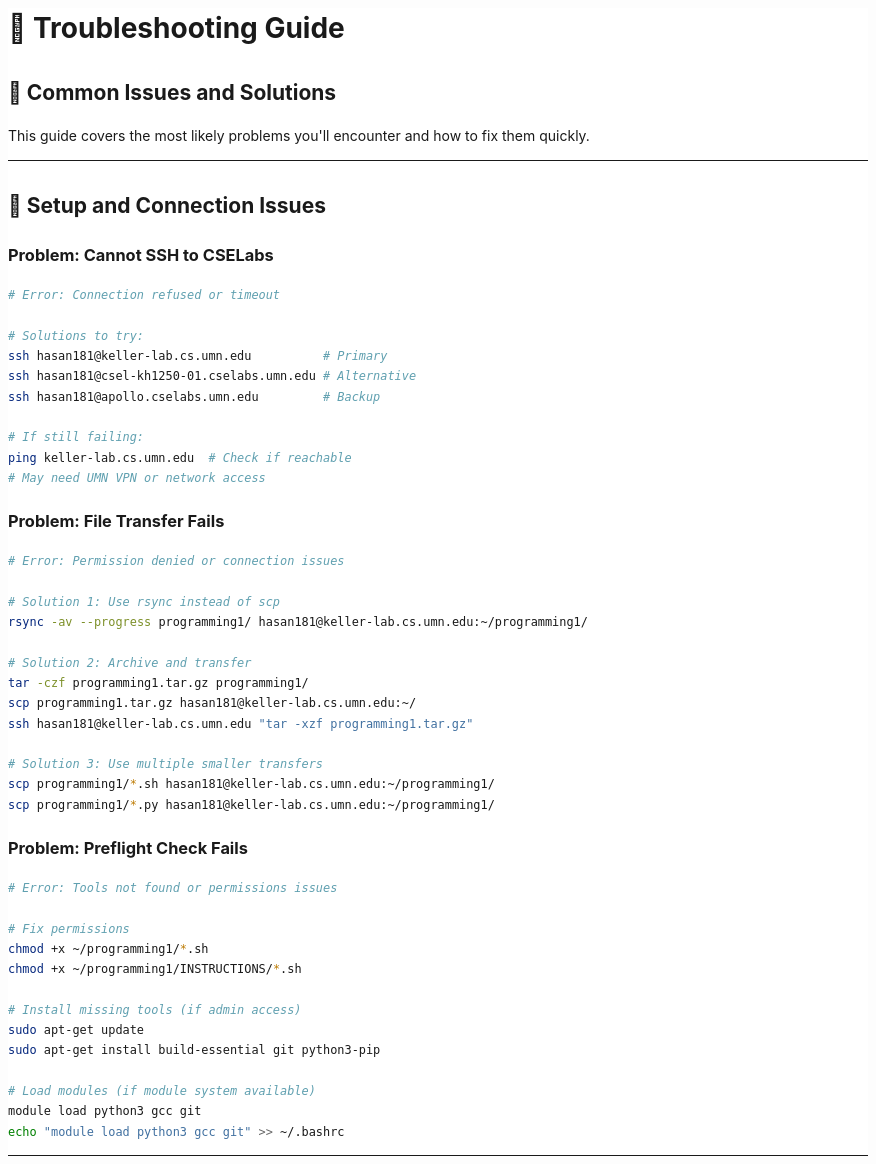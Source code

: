 # 🐛 Troubleshooting Guide

## 🎯 Common Issues and Solutions

This guide covers the most likely problems you'll encounter and how to fix them quickly.

---

## 🔧 Setup and Connection Issues

### **Problem: Cannot SSH to CSELabs**
```bash
# Error: Connection refused or timeout

# Solutions to try:
ssh hasan181@keller-lab.cs.umn.edu          # Primary
ssh hasan181@csel-kh1250-01.cselabs.umn.edu # Alternative
ssh hasan181@apollo.cselabs.umn.edu         # Backup

# If still failing:
ping keller-lab.cs.umn.edu  # Check if reachable
# May need UMN VPN or network access
```

### **Problem: File Transfer Fails**
```bash
# Error: Permission denied or connection issues

# Solution 1: Use rsync instead of scp
rsync -av --progress programming1/ hasan181@keller-lab.cs.umn.edu:~/programming1/

# Solution 2: Archive and transfer
tar -czf programming1.tar.gz programming1/
scp programming1.tar.gz hasan181@keller-lab.cs.umn.edu:~/
ssh hasan181@keller-lab.cs.umn.edu "tar -xzf programming1.tar.gz"

# Solution 3: Use multiple smaller transfers
scp programming1/*.sh hasan181@keller-lab.cs.umn.edu:~/programming1/
scp programming1/*.py hasan181@keller-lab.cs.umn.edu:~/programming1/
```

### **Problem: Preflight Check Fails**
```bash
# Error: Tools not found or permissions issues

# Fix permissions
chmod +x ~/programming1/*.sh
chmod +x ~/programming1/INSTRUCTIONS/*.sh

# Install missing tools (if admin access)
sudo apt-get update
sudo apt-get install build-essential git python3-pip

# Load modules (if module system available)
module load python3 gcc git
echo "module load python3 gcc git" >> ~/.bashrc
```

---